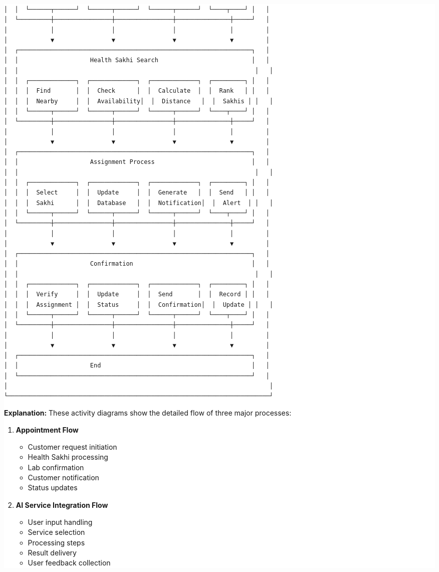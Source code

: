 ```
│  │  └──────┬──────┘  └──────┬──────┘  └──────┬──────┘  └────┬────┘ │   │
│  └─────────┼────────────────┼────────────────┼───────────────┼─────┘   │
│            │                │                │               │         │
│            ▼                ▼                ▼               ▼         │
│  ┌─────────────────────────────────────────────────────────────────┐   │
│  │                    Health Sakhi Search                          │   │
│  │                                                                  │   │
│  │  ┌─────────────┐  ┌─────────────┐  ┌─────────────┐  ┌─────────┐ │   │
│  │  │  Find       │  │  Check      │  │  Calculate  │  │  Rank   │ │   │
│  │  │  Nearby     │  │  Availability│  │  Distance   │  │  Sakhis │ │   │
│  │  └──────┬──────┘  └──────┬──────┘  └──────┬──────┘  └────┬────┘ │   │
│  └─────────┼────────────────┼────────────────┼───────────────┼─────┘   │
│            │                │                │               │         │
│            ▼                ▼                ▼               ▼         │
│  ┌─────────────────────────────────────────────────────────────────┐   │
│  │                    Assignment Process                           │   │
│  │                                                                  │   │
│  │  ┌─────────────┐  ┌─────────────┐  ┌─────────────┐  ┌─────────┐ │   │
│  │  │  Select     │  │  Update     │  │  Generate   │  │  Send   │ │   │
│  │  │  Sakhi      │  │  Database   │  │  Notification│  │  Alert  │ │   │
│  │  └──────┬──────┘  └──────┬──────┘  └──────┬──────┘  └────┬────┘ │   │
│  └─────────┼────────────────┼────────────────┼───────────────┼─────┘   │
│            │                │                │               │         │
│            ▼                ▼                ▼               ▼         │
│  ┌─────────────────────────────────────────────────────────────────┐   │
│  │                    Confirmation                                 │   │
│  │                                                                  │   │
│  │  ┌─────────────┐  ┌─────────────┐  ┌─────────────┐  ┌─────────┐ │   │
│  │  │  Verify     │  │  Update     │  │  Send       │  │  Record │ │   │
│  │  │  Assignment │  │  Status     │  │  Confirmation│  │  Update │ │   │
│  │  └──────┬──────┘  └──────┬──────┘  └──────┬──────┘  └────┬────┘ │   │
│  └─────────┼────────────────┼────────────────┼───────────────┼─────┘   │
│            │                │                │               │         │
│            ▼                ▼                ▼               ▼         │
│  ┌─────────────────────────────────────────────────────────────────┐   │
│  │                    End                                          │   │
│  └─────────────────────────────────────────────────────────────────┘   │
│                                                                         │
└─────────────────────────────────────────────────────────────────────────┘
```

**Explanation:**
These activity diagrams show the detailed flow of three major processes:

1. **Appointment Flow**
   - Customer request initiation
   - Health Sakhi processing
   - Lab confirmation
   - Customer notification
   - Status updates

2. **AI Service Integration Flow**
   - User input handling
   - Service selection
   - Processing steps
   - Result delivery
   - User feedback collection

